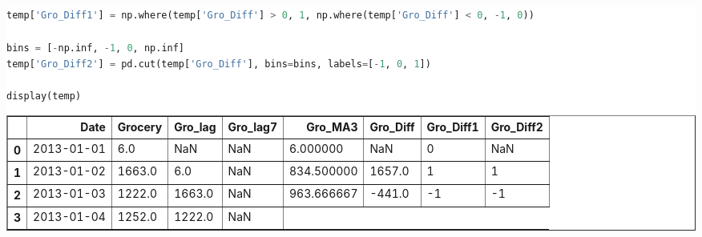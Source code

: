 ```python
temp['Gro_Diff1'] = np.where(temp['Gro_Diff'] > 0, 1, np.where(temp['Gro_Diff'] < 0, -1, 0))

bins = [-np.inf, -1, 0, np.inf]
temp['Gro_Diff2'] = pd.cut(temp['Gro_Diff'], bins=bins, labels=[-1, 0, 1])

display(temp)
```

<div>
<table border="1" class="dataframe">
  <thead>
    <tr style="text-align: right;">
      <th></th>
      <th>Date</th>
      <th>Grocery</th>
      <th>Gro_lag</th>
      <th>Gro_lag7</th>
      <th>Gro_MA3</th>
      <th>Gro_Diff</th>
      <th>Gro_Diff1</th>
      <th>Gro_Diff2</th>
    </tr>
  </thead>
  <tbody>
    <tr>
      <th>0</th>
      <td>2013-01-01</td>
      <td>6.0</td>
      <td>NaN</td>
      <td>NaN</td>
      <td>6.000000</td>
      <td>NaN</td>
      <td>0</td>
      <td>NaN</td>
    </tr>
    <tr>
      <th>1</th>
      <td>2013-01-02</td>
      <td>1663.0</td>
      <td>6.0</td>
      <td>NaN</td>
      <td>834.500000</td>
      <td>1657.0</td>
      <td>1</td>
      <td>1</td>
    </tr>
    <tr>
      <th>2</th>
      <td>2013-01-03</td>
      <td>1222.0</td>
      <td>1663.0</td>
      <td>NaN</td>
      <td>963.666667</td>
      <td>-441.0</td>
      <td>-1</td>
      <td>-1</td>
    </tr>
    <tr>
      <th>3</th>
      <td>2013-01-04</td>
      <td>1252.0</td>
      <td>1222.0</td>
      <td>NaN</td>
